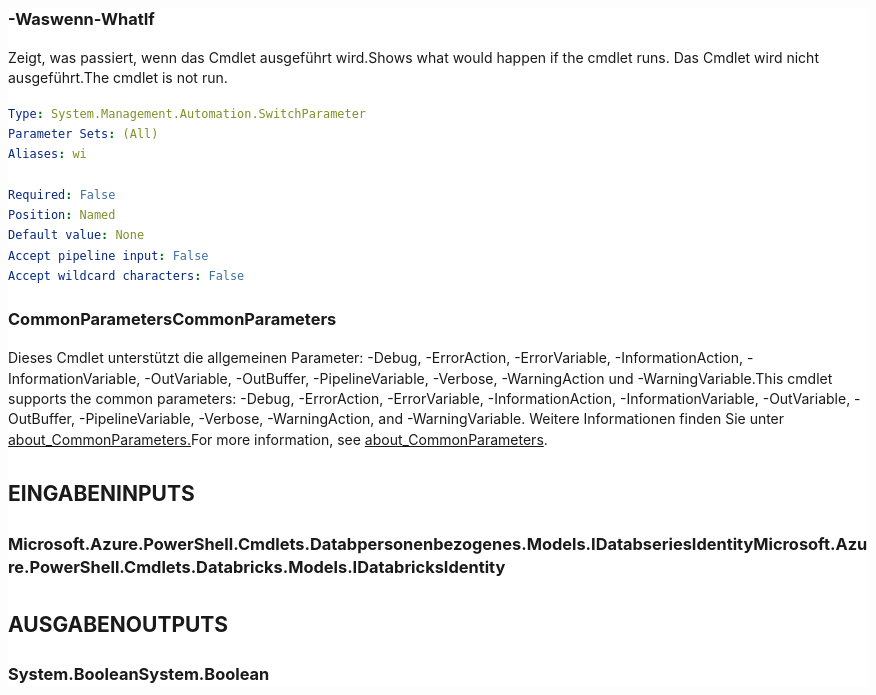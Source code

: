 ### <span data-ttu-id="eb72b-136">-Waswenn</span><span class="sxs-lookup"><span data-stu-id="eb72b-136">-WhatIf</span></span>
<span data-ttu-id="eb72b-137">Zeigt, was passiert, wenn das Cmdlet ausgeführt wird.</span><span class="sxs-lookup"><span data-stu-id="eb72b-137">Shows what would happen if the cmdlet runs.</span></span>
<span data-ttu-id="eb72b-138">Das Cmdlet wird nicht ausgeführt.</span><span class="sxs-lookup"><span data-stu-id="eb72b-138">The cmdlet is not run.</span></span>

```yaml
Type: System.Management.Automation.SwitchParameter
Parameter Sets: (All)
Aliases: wi

Required: False
Position: Named
Default value: None
Accept pipeline input: False
Accept wildcard characters: False
```

### <span data-ttu-id="eb72b-139">CommonParameters</span><span class="sxs-lookup"><span data-stu-id="eb72b-139">CommonParameters</span></span>
<span data-ttu-id="eb72b-140">Dieses Cmdlet unterstützt die allgemeinen Parameter: -Debug, -ErrorAction, -ErrorVariable, -InformationAction, -InformationVariable, -OutVariable, -OutBuffer, -PipelineVariable, -Verbose, -WarningAction und -WarningVariable.</span><span class="sxs-lookup"><span data-stu-id="eb72b-140">This cmdlet supports the common parameters: -Debug, -ErrorAction, -ErrorVariable, -InformationAction, -InformationVariable, -OutVariable, -OutBuffer, -PipelineVariable, -Verbose, -WarningAction, and -WarningVariable.</span></span> <span data-ttu-id="eb72b-141">Weitere Informationen finden Sie unter [about_CommonParameters.](http://go.microsoft.com/fwlink/?LinkID=113216)</span><span class="sxs-lookup"><span data-stu-id="eb72b-141">For more information, see [about_CommonParameters](http://go.microsoft.com/fwlink/?LinkID=113216).</span></span>

## <span data-ttu-id="eb72b-142">EINGABEN</span><span class="sxs-lookup"><span data-stu-id="eb72b-142">INPUTS</span></span>

### <span data-ttu-id="eb72b-143">Microsoft.Azure.PowerShell.Cmdlets.Databpersonenbezogenes.Models.IDatabseriesIdentity</span><span class="sxs-lookup"><span data-stu-id="eb72b-143">Microsoft.Azure.PowerShell.Cmdlets.Databricks.Models.IDatabricksIdentity</span></span>

## <span data-ttu-id="eb72b-144">AUSGABEN</span><span class="sxs-lookup"><span data-stu-id="eb72b-144">OUTPUTS</span></span>

### <span data-ttu-id="eb72b-145">System.Boolean</span><span class="sxs-lookup"><span data-stu-id="eb72b-145">System.Boolean</span></span>
